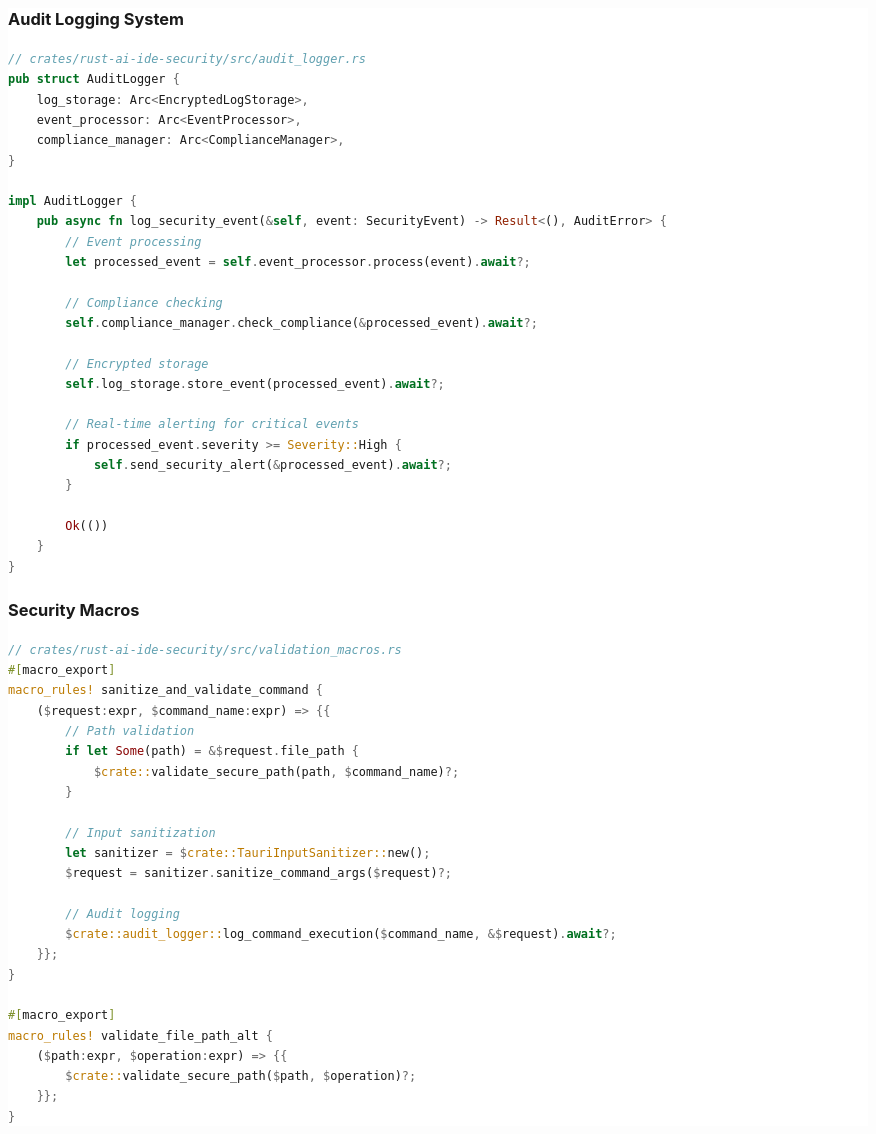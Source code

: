 ### Audit Logging System

```rust
// crates/rust-ai-ide-security/src/audit_logger.rs
pub struct AuditLogger {
    log_storage: Arc<EncryptedLogStorage>,
    event_processor: Arc<EventProcessor>,
    compliance_manager: Arc<ComplianceManager>,
}

impl AuditLogger {
    pub async fn log_security_event(&self, event: SecurityEvent) -> Result<(), AuditError> {
        // Event processing
        let processed_event = self.event_processor.process(event).await?;

        // Compliance checking
        self.compliance_manager.check_compliance(&processed_event).await?;

        // Encrypted storage
        self.log_storage.store_event(processed_event).await?;

        // Real-time alerting for critical events
        if processed_event.severity >= Severity::High {
            self.send_security_alert(&processed_event).await?;
        }

        Ok(())
    }
}
```

### Security Macros

```rust
// crates/rust-ai-ide-security/src/validation_macros.rs
#[macro_export]
macro_rules! sanitize_and_validate_command {
    ($request:expr, $command_name:expr) => {{
        // Path validation
        if let Some(path) = &$request.file_path {
            $crate::validate_secure_path(path, $command_name)?;
        }

        // Input sanitization
        let sanitizer = $crate::TauriInputSanitizer::new();
        $request = sanitizer.sanitize_command_args($request)?;

        // Audit logging
        $crate::audit_logger::log_command_execution($command_name, &$request).await?;
    }};
}

#[macro_export]
macro_rules! validate_file_path_alt {
    ($path:expr, $operation:expr) => {{
        $crate::validate_secure_path($path, $operation)?;
    }};
}
```
